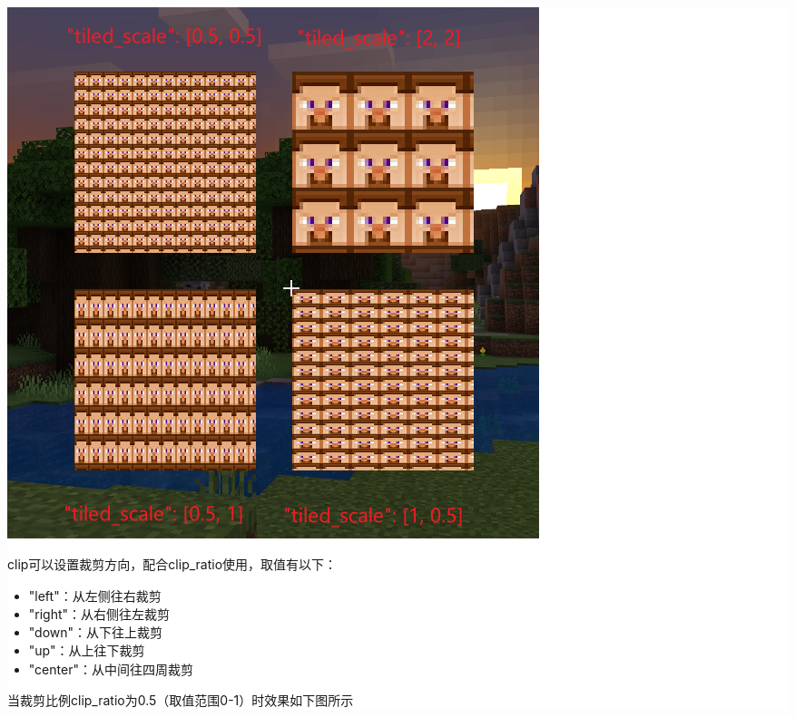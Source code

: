 ![平铺2](./picture/IntroduceUI/ui_image_tiled2.png)

clip可以设置裁剪方向，配合clip_ratio使用，取值有以下：

- "left"：从左侧往右裁剪
- "right"：从右侧往左裁剪
- "down"：从下往上裁剪
- "up"：从上往下裁剪
- "center"：从中间往四周裁剪

当裁剪比例clip_ratio为0.5（取值范围0-1）时效果如下图所示

